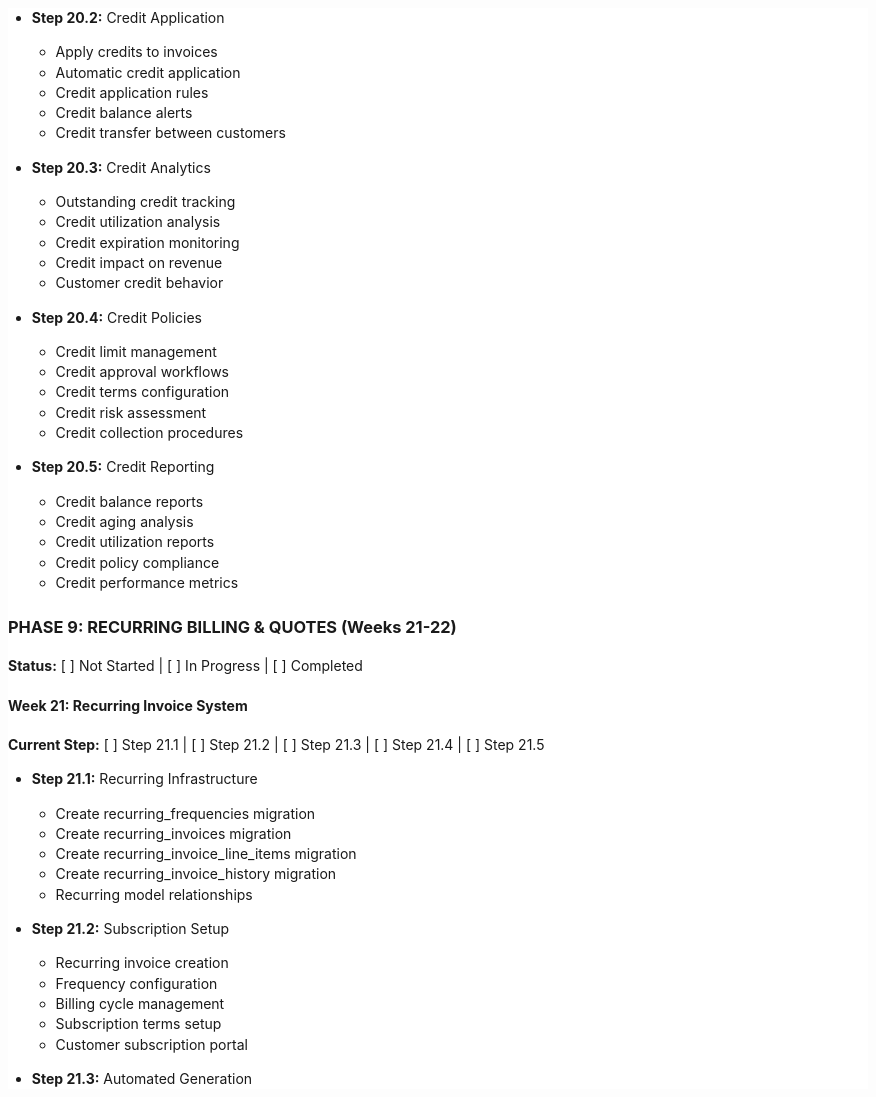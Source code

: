 -   **Step 20.2:** Credit Application

    -   Apply credits to invoices
    -   Automatic credit application
    -   Credit application rules
    -   Credit balance alerts
    -   Credit transfer between customers

-   **Step 20.3:** Credit Analytics

    -   Outstanding credit tracking
    -   Credit utilization analysis
    -   Credit expiration monitoring
    -   Credit impact on revenue
    -   Customer credit behavior

-   **Step 20.4:** Credit Policies

    -   Credit limit management
    -   Credit approval workflows
    -   Credit terms configuration
    -   Credit risk assessment
    -   Credit collection procedures

-   **Step 20.5:** Credit Reporting
    -   Credit balance reports
    -   Credit aging analysis
    -   Credit utilization reports
    -   Credit policy compliance
    -   Credit performance metrics

### **PHASE 9: RECURRING BILLING & QUOTES (Weeks 21-22)**

**Status:** [ ] Not Started | [ ] In Progress | [ ] Completed

#### **Week 21: Recurring Invoice System**

**Current Step:** [ ] Step 21.1 | [ ] Step 21.2 | [ ] Step 21.3 | [ ] Step 21.4 | [ ] Step 21.5

-   **Step 21.1:** Recurring Infrastructure

    -   Create recurring_frequencies migration
    -   Create recurring_invoices migration
    -   Create recurring_invoice_line_items migration
    -   Create recurring_invoice_history migration
    -   Recurring model relationships

-   **Step 21.2:** Subscription Setup

    -   Recurring invoice creation
    -   Frequency configuration
    -   Billing cycle management
    -   Subscription terms setup
    -   Customer subscription portal

-   **Step 21.3:** Automated Generation
